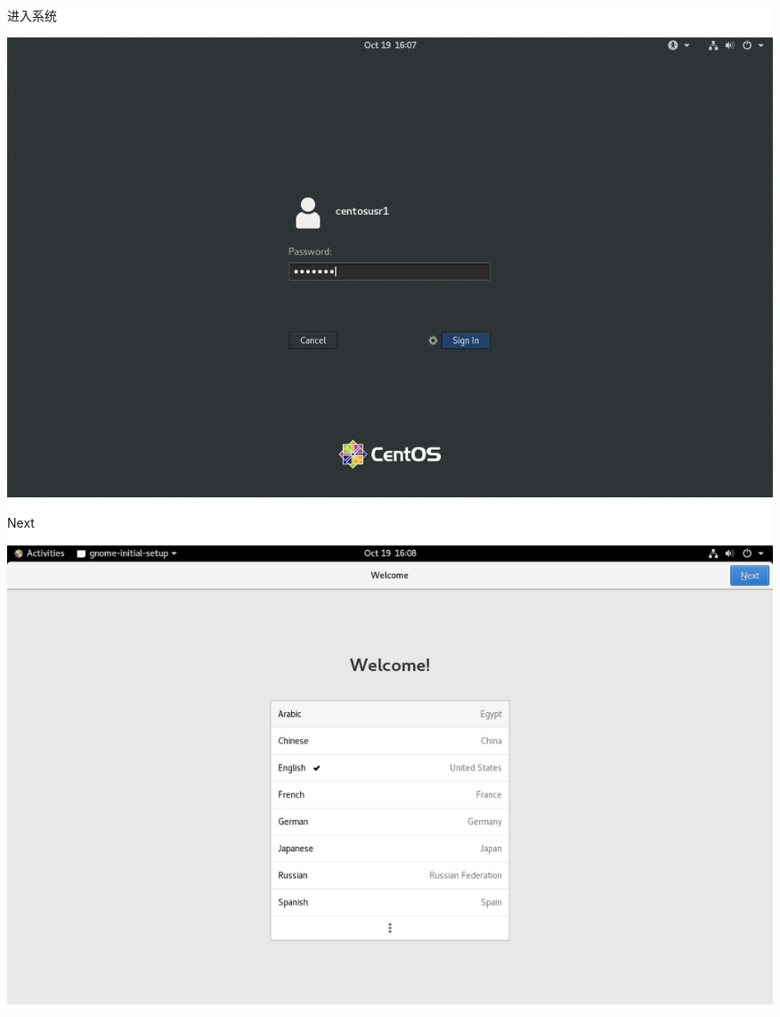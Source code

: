 进入系统

![CentOS](../images/CentOS/CentOS039.png "进入系统") 

Next

![CentOS](../images/CentOS/CentOS040.png "Next") 
